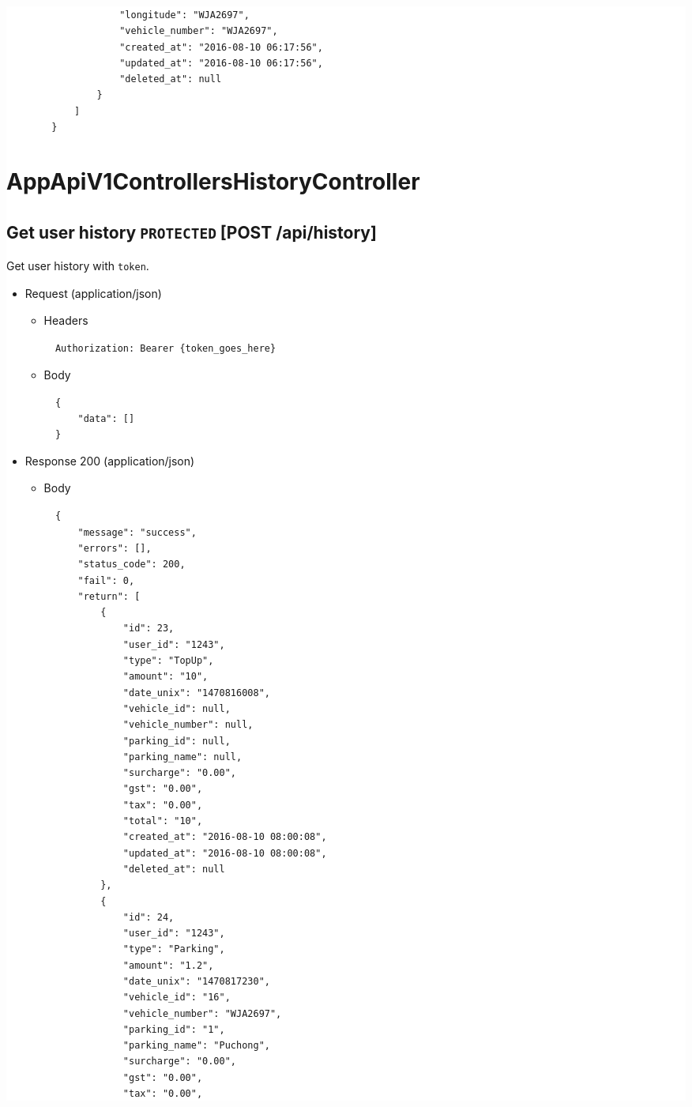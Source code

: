                         "longitude": "WJA2697",
                        "vehicle_number": "WJA2697",
                        "created_at": "2016-08-10 06:17:56",
                        "updated_at": "2016-08-10 06:17:56",
                        "deleted_at": null
                    }
                ]
            }

# AppApiV1ControllersHistoryController

## Get user history `PROTECTED` [POST /api/history]
Get user history with `token`.

+ Request (application/json)
    + Headers

            Authorization: Bearer {token_goes_here}
    + Body

            {
                "data": []
            }

+ Response 200 (application/json)
    + Body

            {
                "message": "success",
                "errors": [],
                "status_code": 200,
                "fail": 0,
                "return": [
                    {
                        "id": 23,
                        "user_id": "1243",
                        "type": "TopUp",
                        "amount": "10",
                        "date_unix": "1470816008",
                        "vehicle_id": null,
                        "vehicle_number": null,
                        "parking_id": null,
                        "parking_name": null,
                        "surcharge": "0.00",
                        "gst": "0.00",
                        "tax": "0.00",
                        "total": "10",
                        "created_at": "2016-08-10 08:00:08",
                        "updated_at": "2016-08-10 08:00:08",
                        "deleted_at": null
                    },
                    {
                        "id": 24,
                        "user_id": "1243",
                        "type": "Parking",
                        "amount": "1.2",
                        "date_unix": "1470817230",
                        "vehicle_id": "16",
                        "vehicle_number": "WJA2697",
                        "parking_id": "1",
                        "parking_name": "Puchong",
                        "surcharge": "0.00",
                        "gst": "0.00",
                        "tax": "0.00",